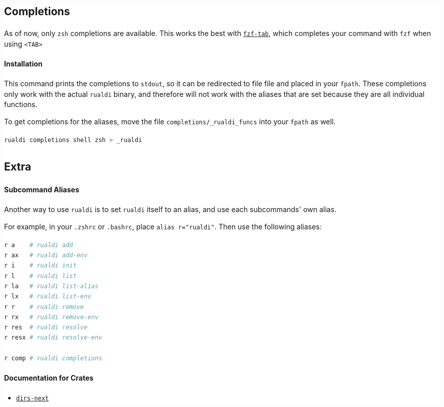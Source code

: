 ## Completions

As of now, only `zsh` completions are available.
This works the best with [`fzf-tab`](https://github.com/aloxaf/fzf-tab), which completes your command with `fzf` when using `<TAB>`

#### Installation

This command prints the completions to `stdout`, so it can be redirected to file file and placed in your `fpath`.
These completions only work with the actual `rualdi` binary, and therefore will not work with the aliases that are set because they are all individual functions.

To get completions for the aliases, move the file `completions/_rualdi_funcs` into your `fpath` as well.

```sh
rualdi completions shell zsh > _rualdi
```

## Extra

#### Subcommand Aliases

Another way to use `rualdi` is to set `rualdi` itself to an alias, and use each subcommands' own alias.

For example, in your `.zshrc` or `.bashrc`, place `alias r="rualdi"`. Then use the following aliases:

```sh
r a    # rualdi add
r ax   # rualdi add-env
r i    # rualdi init
r l    # rualdi list
r la   # rualdi list-alias
r lx   # rualdi list-env
r r    # rualdi remove
r rx   # rualdi remove-env
r res  # rualdi resolve
r resx # rualdi resolve-env

r comp # rualdi completions
```

#### Documentation for Crates

* [`dirs-next`](https://docs.rs/dirs-next/latest/dirs_next/fn.data_local_dir.html)
